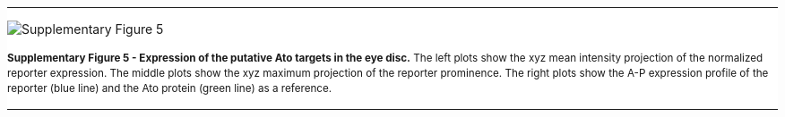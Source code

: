 </small>

---



![Supplementary Figure 5](figures/fig_s5s.png)

<small>

**Supplementary Figure 5 - Expression of the putative Ato targets in the eye disc.** The left plots show the xyz mean intensity projection of the normalized reporter expression. The middle plots show the xyz maximum projection of the reporter prominence. The right plots show the A-P expression profile of the reporter (blue line) and the Ato protein (green line) as a reference.

</small>

---


